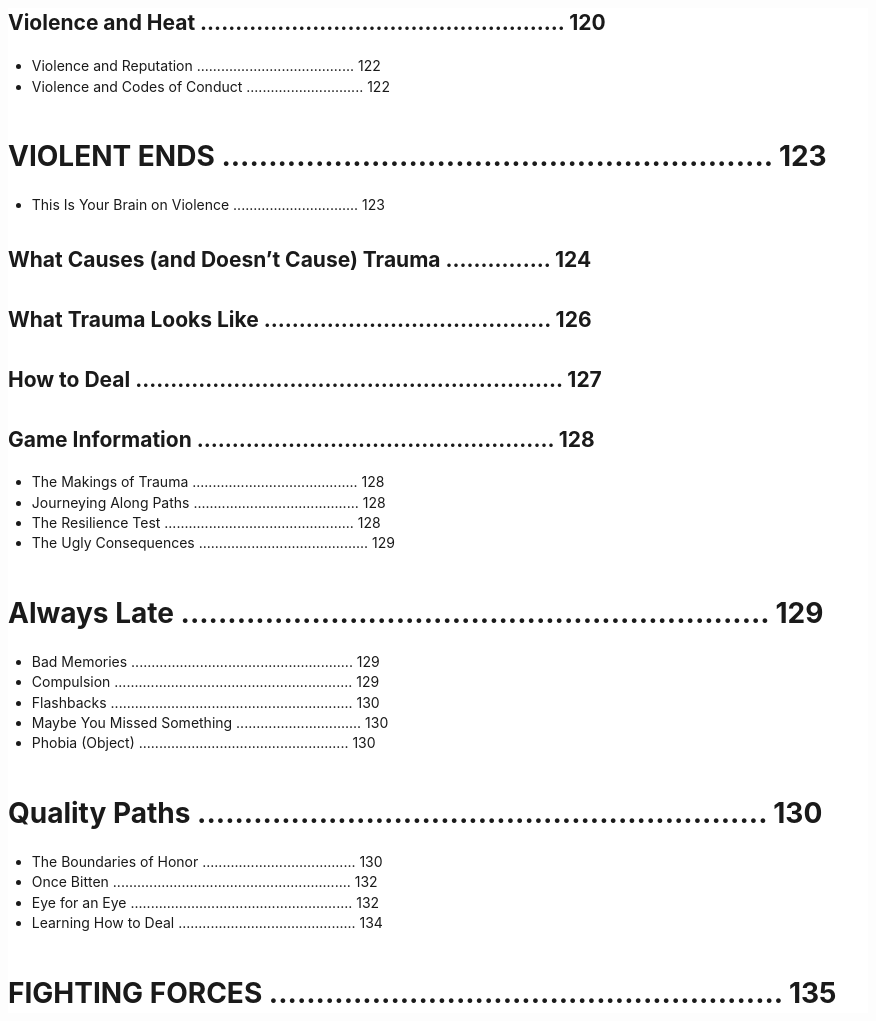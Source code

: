 ## Violence and Heat .................................................... 120
- Violence and Reputation ....................................... 122
- Violence and Codes of Conduct ............................. 122

# VIOLENT ENDS ........................................................... 123
- This Is Your Brain on Violence ............................... 123

## What Causes (and Doesn’t Cause) Trauma ............... 124

## What Trauma Looks Like ......................................... 126

## How to Deal ............................................................. 127

## Game Information ................................................... 128
- The Makings of Trauma ......................................... 128
- Journeying Along Paths ......................................... 128
- The Resilience Test ............................................... 128
- The Ugly Consequences .......................................... 129

# Always Late ............................................................... 129
- Bad Memories ....................................................... 129
- Compulsion ........................................................... 129
- Flashbacks ............................................................ 130
- Maybe You Missed Something ............................... 130
- Phobia (Object) .................................................... 130

# Quality Paths ............................................................. 130
- The Boundaries of Honor ...................................... 130
- Once Bitten ........................................................... 132
- Eye for an Eye ....................................................... 132
- Learning How to Deal ............................................ 134

# FIGHTING FORCES ....................................................... 135
